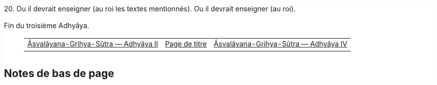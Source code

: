 20\. Ou il devrait enseigner (au roi les textes mentionnés). Ou il devrait enseigner (au roi).

Fin du troisième Adhyâya.

<figure class="table chapter-navigator">
  <table>
    <tbody>
      <tr>
        <td>
        <a href="/fr/book/Hinduism/The_Grihya_Sutras/Asvalayana_2">
          <span class="mdi mdi-arrow-left-drop-circle"></span><span class="pl-2">Âsvalâyana-Grihya-Sûtra — Adhyâya II</span>
        </a>
        </td>
        <td>
        <a href="/fr/book/Hinduism/The_Grihya_Sutras">
          <span class="mdi mdi-book-open-variant"></span><span class="pl-2">Page de titre</span>
        </a>
        </td>
        <td>
        <a href="/fr/book/Hinduism/The_Grihya_Sutras/Asvalayana_4">
          <span class="pr-2">Âsvalâyana-Grihya-Sûtra — Adhyâya IV</span><span class="mdi mdi-arrow-right-drop-circle"></span>
        </a>
        </td>
      </tr>
    </tbody>
  </table>
</figure>

## Notes de bas de page

[^528]: 217:1 1, 1 séqu. Comp. <i>Satapatha Brâhma<i>n</i>a XI, 5, 6, 1 seqq.

[^529]: 218:1 3, 1. Sur ce paragraphe et les suivants, comp. principalement la Satapatha Brâhma<i>n</i>a XI, 5, 6. D'autres énumérations, contenues dans le Véda lui-même, des textes considérés comme formant le Véda ou comme rattachés à son corps, se trouvent dans la Satapatha Brâhma<i>n</i>a XIV, 5, 4, 10 (Livres sacrés, XV, 111), et dans la Khândogya Upanishad VII, 1 (Livres sacrés, I, 109).

[^530]: 219:1 4, 1. Comp. <i>S</i>âṅkhâyana-G<i>ri</i>hya IV, 9. Nârâya<i>ri</i>a: 'Ayant terminé (le Svâdhyâya), il rassasie d'oblations d'eau ces divinités.'
  Pra<i>g</i>âpati et les mots suivants sont au nominatif ; le verbe à compléter est t<i>g</i>pyatu (t<i>g</i>pyantu), « qu'il (qu'ils) se rassasient ».

[^531]: 219:2 <i>S</i>âṅkhâyana-G<i>ri</i>hya IV, 10. _S<i>ri</i>h_, le (<i>Ri</i>shis) des hymnes Pavamâna, mais pragâthâ_h<i>ri</i>s_valâyana a, et non pas comme on pourrait s'y attendre, prâgâthâ_h_.

[^532]: 220:4 Les noms de Kahola Kaushîtaki jusqu'à Â<i>s</i>valâyana sont à l'accusatif ; tarpayâmi, 'je rassasie NN' doit être complété.

[^533]: 220:5 Nârâya<i>n</i>a : « Il rassasie son père, son grand-père et son arrière-grand-père, et rentre chez lui. Ce qu’il donne ensuite, par exemple de la nourriture offerte aux invités ou donnée en aumône (aux mendiants religieux), est considéré comme le prix du sacrifice pour le Brahmaya<i>nd</i>a. »

[^534]: 220:6 Comp. <i>S</i>atapatha Brâhma<i>n</i>a XI, 5, 7, 3. 4.

[^535]: 221:2-3 5, 2, 3. Peut-être la division de ces Sûtras devrait-elle être modifiée, de sorte que _s<i>râva</i>n_asya appartienne au Sûtra 2. Dans ce cas, nous devrions traduire, « 2. Quand les herbes apparaissent, (un jour où la lune est en conjonction) avec _S<i>râva</i>n_a. 3. Ou le cinquième (Tithi) du mois _S<i>râva</i>n_a, sous (le Nakshatra) Hasta. » Comp. _s<i>râva</i>n<i>râva</i>ñ_<i>râva</i>amîm, Par. II, 10, 2. Si nous comptons le mois commençant par la quinzaine lumineuse, et supposons que le jour de pleine lune de _S<i>râva</i>n_a tombe, comme le nom du mois l'indique, sur _S<i>râva</i>n_a, le cinquième Tithi de ce mois tombera effectivement sur Hasta. Comp. sur les dates de l'Upâkara<i>râva</i>a, les remarques du Prof. Weber, Die vedischen Nachrichten von den Naxatra II, 322, et sur la signification symbolique particulière du Nakshatra _S<i>râva</i>n_a à cet égard, ma note sur <i>S</i>âṅkhâyana IV, 5, 2.

[^536]: 221:4 Sur les deux portions Â<i>g</i>ya, comp. ci-dessus, I, 3, 5 ; 10, 13 seqq.

[^537]: 221:7 Comp. <i>S</i>âṅkhâyana IV, 5, 8. Les versets avec lesquels les oblations sont effectuées sont les premier et dernier versets de chaque Ma<i>nd</i>ala.

[^538]: 222:9 Ceci est le dernier verset du _Ri_k-Sa<i>m</i>hitâ dans le Bâshkala <i>S</i>âkhâ. Voir ma note sur le <i>S</i>âṅkhâyana IV, 5, 9.

[^539]: 222:10 L'expression « Ces divinités » se référerait, selon Nârâya<i>n</i>a, non seulement aux divinités mentionnées dans le Sûtra 4, mais aussi à celles des premier et dernier versets du Ma<i>nd</i>alas (Sûtras 6 et suivants). Sur les grains avec du caillé, comp. Sûtra 5. Le sens technique du « nettoyage » est expliqué dans le <i>S</i>rauta-sûtra I, 8, 2 ; comp. Hillebrandt, Das altindische Neu- and Vollmondsopfer, p. 130, note 1. Le sacrificateur couvre ses mains jointes avec l'herbe Ku<i>n</i>a étalée autour du feu, et se fait asperger d'eau.

[^540]: 222:11 Sur le terme brahmâ<i>ñ</i><i>ñ</i>ali, comp. Manu II, 71.

[^541]: 223:15 Sur le Samâvartana, voir ci-dessous, chap. 8 seq. Les restrictions mentionnées consistent en l'interdiction de manger du miel et de la viande, d'avoir des rapports sexuels, de dormir dans un lit et pendant la journée, etc. Nârâya<i>n</i>a.

[^542]: 223:16 C'est-à-dire les Brahma<i>k</i>ârins.

[^543]: 223:17 C'est-à-dire celui qui a accompli le Samâvartana.

[^544]: 223:20 Après que les six mois (Sûtra 14) se soient écoulés, sur l'Ash<i>t</i>akâ de Mâgha.

[^545]: 223:23 Or Utsarga, see Sûtra 13.

[^546]: 223:1 6, 1. Nârâya<i>n</i>a divise ce Sûtra en deux : 1. atha kâmyânâ_m<i>n</i>h_ ; 2. _k<i>n</i>h_.

[^547]: 224:8 Nârâya<i>n</i>a se trompe manifestement dans son explication de _k<i>n</i>m<i>n</i>ñ<i>n</i>k<i>n</i>k<i>n</i>m<i>n</i>m_ (qui n'est pas, comme le pense le professeur Stenzler, der Opferpfahl auf einem Bestattungsplatze). Comp. Gobhila III, 3, 34 ; G<i>n</i>hya-sa<i>n</i>graha-pari<i>n</i>ish<i>n</i>a II, 4.
  J'ai traduit le deuxième verset du Sûtra 8, comme si le texte contenait kalpantâm. Les manuscrits donnent kalpatâm. L'Atharva-veda VII, 67 contient kalpayantâm.

[^548]: 225:2 7, 2. Peut-être devrions-nous corriger le texte, akarma<i>s</i>rântam anabhirûpe<i>s</i>a karma<i>s</i>â vâ vâgyata iti, etc.

[^549]: 225:3 3 seq. Voir <i>S</i>âṅkhâyana-G<i>ri</i>hya II, 9. On y retrouve le même mot anvash<i>ri</i>amade<i>ri</i>a.

[^550]: 226:9 Mû<i>n</i>a peut signifier soit « ayant perdu son chemin », soit « égaré dans son esprit ». Nârâya<i>n</i>a préfère la dernière explication (« pra<i>nd</i>âhîna_h_ »).


[^551]: 227:6 8, 6. « En haut » signifie « pas sur le sol » (Nârâya<i>n</i>a). Sur le gaudânika<i>m</i> karma (le rasage de la barbe), cf. ci-dessus, Adhyâya I, Ka<i>nd</i>ikâ 18. Le mot « cérémonie » signifierait ici, selon Nârâya<i>n</i>a, qu'il devrait accomplir le rite seul, sans observer les prescriptions énoncées ci-dessus, I, 18, 7.
[^552]: 227:7 Ainsi, au lieu de « Herb ! protège-le ! » (I, 17, 8), il doit dire : « Herb ! protège-moi ! » et ainsi de suite.
[^553]: 227:8 Ekaklîtaka est, selon Nârâya<i>n</i>a et le Prayogaratna, la graine d'un fruit de Kara<i>nd</i>a (Pongamia Glabra, Vent.) qui ne contient qu'un seul grain. On pile ces grains avant de s'en frotter.
[^554]: 228:21 Concernant l'hymne commençant par les mots « Donner la vie », voir la note du professeur Stenzler sur ce Sûtra. Son premier verset est identique à celui du Vâgasaneyi Saghitâ XXXIV, 50 (comp. aussi Sâṅkhâyana-Gghya III, 1, 7), et la plupart de ses versets se trouvent donc dans ce Saghitâ ou dans l'Atharva-veda ; il figure dans son intégralité parmi les Rig-veda Khilas (vol. VI, p. 25, 2-12).
[^555]: 229:1 9, 1. « Ma mémoire et ma non-mémoire, tel est mon double vœu » — c'est ainsi que les douze parties (dont se compose la première section du Mantra) doivent être récitées. » Nârâya<i>n</i>a. Je pense que le commentateur se trompe ici, et que cette section devrait plutôt être récitée telle qu'elle est donnée dans le texte sans aucune modification ; elle forme un <i>S</i>loka régulier. Agne<i>h</i> au lieu d'Agne est une conjecture du professeur Stenzler, que j'ai adoptée.
[^556]: 229:2 Selon Nârâya<i>n</i>a, l'hymne doit être récité en incluant le Khila, de sorte que dix morceaux de bois soient offerts. Or, l'hymne comporte neuf versets ; il ne peut donc y avoir qu'un seul verset Khailika, qui est, je suppose, le premier verset du Khila cité ci-dessus, p. 228.
[^557]: 229:3 Par un Madhuparka (Nârâya<i>n</i>a). Comparer à Sâṅkhâyana-G<i>n</i>hya III, 1, 14.
[^558]: 230:4 Nârâya<i>n</i>a: Il fait une offre au maître en ces termes : « Que puis-je faire pour toi ? » — et ce que le maître lui dit, il le fait.
[^559]: 230:1 10, 1. Nârâya<i>n</i>a applique cette règle à un étudiant qui a accompli le Samâvartana et souhaite s'en aller. Mais une comparaison entre <i>S</i>âṅkhâyana-G<i>n</i>hya II, 18 semble rendre probable que la cérémonie décrite ici n'a rien à voir avec le Samâvartana.
[^560]: 230:2 <i>S</i>âṅkhâyana II, 18, 1. Sâṅkh. a aha<i>m</i> vatsyâmi; Â<i>vatsyârna</i>valâyana, ida_m<i>vatsyârna</i>h_. Le commentateur dit qu'au lieu d'ida_m<i>vatsyârna</i>s_rama doit être nommé dans lequel l'étudiant choisit d'entrer, par exemple, Devadatta, nous demeurerons dans l'état d'un chef de famille, monsieur!'
[^561]: 231:6 J'ai traduit, comme l'a fait le professeur Stenzler, selon la lecture de Sâṅkhâyana, prânâpânâ . . . tvayâ. Le « vieillard » est l'enseignant, le verset qui est cité dans le Sûtra 5.
[^562]: 232:1 11, 1. 'Couvert' est v<i>ri</i>ta ; 'je repousse' est le causatif du même verbe, vâraye.
[^563]: 233:11\_2 Le Svasti-Âtreya est la partie de l'hymne V, 51, qui contient très fréquemment le mot svasti (vv. 11-15). Il y a un Khila annexé à cet hymne (Rig-veda, vol. iii, p. 30), qui, selon Nârâya<i>n</i>a, doit également être murmuré à cette occasion.
[^564]: 233:12\_2 12, 2. Selon Nârâya<i>n</i>a, le Pratîka ne signifie pas ici le verset, mais l'hymne entier, bien qu'un Pâda entier soit donné (comp. <i>S</i>rauta-sûtra I, 1, 17).
[^565]: 234:12 L'hymne Abhîvarta commence par le mot abhîvartena et est attribué à Abhîvarta Âṅgirasa.
[^566]: 234:13 L'hymne Apratiratha est le Rig-veda X, 103 (attribué à Apratiratha Aindra) ; le <i>S</i>âsa, X, 152 (attribué à Sâsa Bhâradvâ<i>g</i>a). Sur le Saupar<i>g</i>a, voir le Sûtra suivant.
[^567]: 234:14 Cet hymne ne se trouve dans aucun Sa<i>m</i>hitâ védique, à ma connaissance, ni dans le Supar<i>m</i>âdhyâya. J'ai suivi la conjecture du professeur Stenzler pra dhârâ yantu au lieu de pradhârayantu, ce qui est confirmé par la note du Sâya<i>m</i>a sur Aitareya Brâhma<i>m</i>a VI, 25, 7 ; VIII, 10, 4 (pp. 365, 399 éd. Aufrecht).
[^568]: 234:17-18 17, 18. Selon Nârâya<i>n</i>a, le sujet est le roi.
[^569]: 235:19 Ici le sujet est le Purohita.